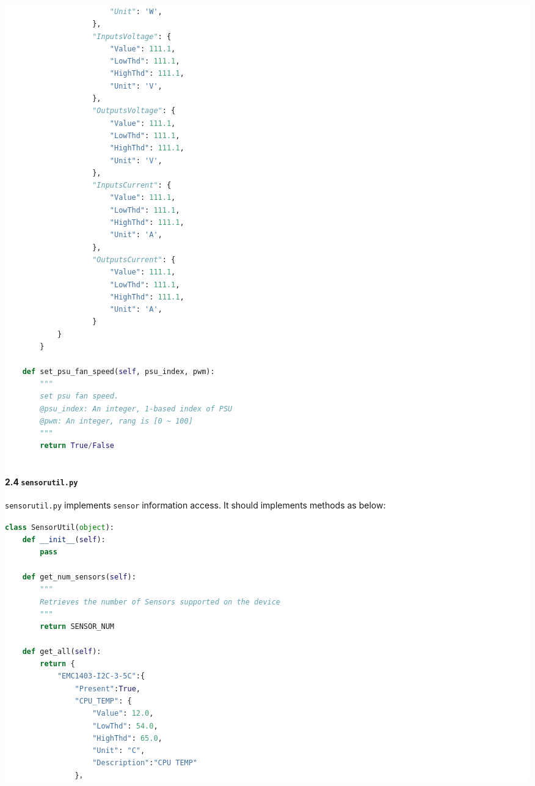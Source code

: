 ```python
                        "Unit": 'W',
                    },
                    "InputsVoltage": {
                        "Value": 111.1,
                        "LowThd": 111.1,
                        "HighThd": 111.1,
                        "Unit": 'V',
                    },
                    "OutputsVoltage": {
                        "Value": 111.1,
                        "LowThd": 111.1,
                        "HighThd": 111.1,
                        "Unit": 'V',
                    },
                    "InputsCurrent": {
                        "Value": 111.1,
                        "LowThd": 111.1,
                        "HighThd": 111.1,
                        "Unit": 'A',
                    },
                    "OutputsCurrent": {
                        "Value": 111.1,
                        "LowThd": 111.1,
                        "HighThd": 111.1,
                        "Unit": 'A',
                    }
            }
        }

    def set_psu_fan_speed(self, psu_index, pwm):
        """
        set psu fan speed.
        @psu_index: An integer, 1-based index of PSU
        @pwm: An integer, rang is [0 ~ 100]
        """
        return True/False
    
```

#### 2.4 `sensorutil.py`
`sensorutil.py` implements `sensor` information access. It should implements methods as below:
```python
class SensorUtil(object):
    def __init__(self):
        pass

    def get_num_sensors(self):
        """
        Retrieves the number of Sensors supported on the device
        """
        return SENSOR_NUM

    def get_all(self):
        return {
            "EMC1403-I2C-3-5C":{
                "Present":True,
                "CPU_TEMP": {
                    "Value": 12.0,
                    "LowThd": 54.0,
                    "HighThd": 65.0,
                    "Unit": "C",
                    "Description":"CPU TEMP"
                }，
```